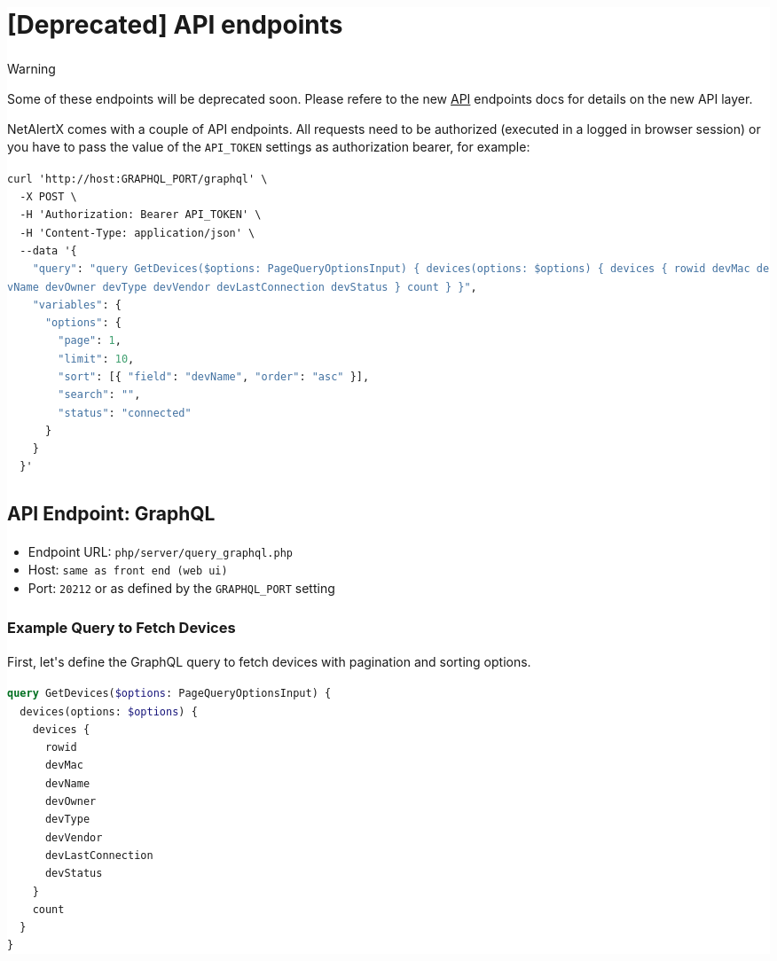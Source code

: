 # [Deprecated] API endpoints

> [!WARNING] 
> Some of these endpoints will be deprecated soon. Please refere to the new [API](API.md) endpoints docs for details on the new API layer. 

NetAlertX comes with a couple of API endpoints. All requests need to be authorized (executed in a logged in browser session) or you have to pass the value of the `API_TOKEN` settings as authorization bearer, for example:

```graphql
curl 'http://host:GRAPHQL_PORT/graphql' \
  -X POST \
  -H 'Authorization: Bearer API_TOKEN' \
  -H 'Content-Type: application/json' \
  --data '{
    "query": "query GetDevices($options: PageQueryOptionsInput) { devices(options: $options) { devices { rowid devMac devName devOwner devType devVendor devLastConnection devStatus } count } }",
    "variables": {
      "options": {
        "page": 1,
        "limit": 10,
        "sort": [{ "field": "devName", "order": "asc" }],
        "search": "",
        "status": "connected"
      }
    }
  }'
```

## API Endpoint: GraphQL

- Endpoint URL: `php/server/query_graphql.php`
- Host: `same as front end (web ui)`
- Port: `20212` or as defined by the `GRAPHQL_PORT` setting

### Example Query to Fetch Devices

First, let's define the GraphQL query to fetch devices with pagination and sorting options.

```graphql
query GetDevices($options: PageQueryOptionsInput) {
  devices(options: $options) {
    devices {
      rowid
      devMac
      devName
      devOwner
      devType
      devVendor
      devLastConnection
      devStatus
    }
    count
  }
}
```
